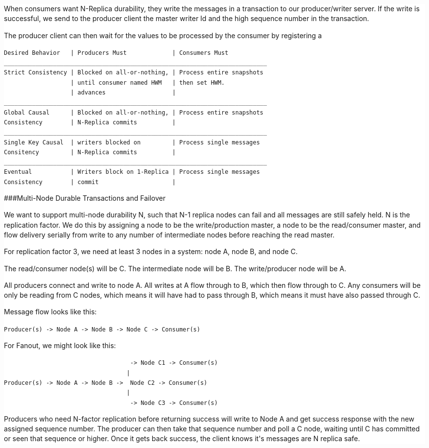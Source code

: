When consumers want N-Replica durability, they write the messages in a transaction to our producer/writer server. If the write is successful, we send to the producer client the master writer Id and the high sequence number in the transaction.

The producer client can then wait for the values to be processed by the consumer by registering a 


    Desired Behavior   | Producers Must             | Consumers Must
    ___________________________________________________________________________
    Strict Consistency | Blocked on all-or-nothing, | Process entire snapshots
                       | until consumer named HWM   | then set HWM.
                       | advances                   |
    ___________________________________________________________________________
    Global Causal      | Blocked on all-or-nothing, | Process entire snapshots
    Consistency        | N-Replica commits          |
    ___________________________________________________________________________
    Single Key Causal  | writers blocked on         | Process single messages
    Consitency         | N-Replica commits          |
    ___________________________________________________________________________
    Eventual           | Writers block on 1-Replica | Process single messages
    Consistency        | commit                     |

###Multi-Node Durable Transactions and Failover

We want to support multi-node durability N, such that N-1 replica nodes can fail and all messages are still safely held. N is the replication factor. We do this by assigning a node to be the write/production master, a node to be the read/consumer master, and flow delivery serially from write to any number of intermediate nodes before reaching the read master.

For replication factor 3, we need at least 3 nodes in a system: node A, node B, and node C.

The read/consumer node(s) will be C.
The intermediate node will be B.
The write/producer node will be A.

All producers connect and write to node A. All writes at A flow through to B, which then flow through to C. Any consumers will be only be reading from C nodes, which means it will have had to pass through B, which means it must have also passed through C.

Message flow looks like this:

    Producer(s) -> Node A -> Node B -> Node C -> Consumer(s)                          

For Fanout, we might look like this:

                                        -> Node C1 -> Consumer(s)
                                       |
    Producer(s) -> Node A -> Node B ->  Node C2 -> Consumer(s)
                                       |
                                        -> Node C3 -> Consumer(s)


Producers who need N-factor replication before returning success will write to Node A and get success response with the new assigned sequence number. The producer can then take that sequence number and poll a C node, waiting until C has committed or seen that sequence or higher. Once it gets back success, the client knows it's messages are N replica safe.
